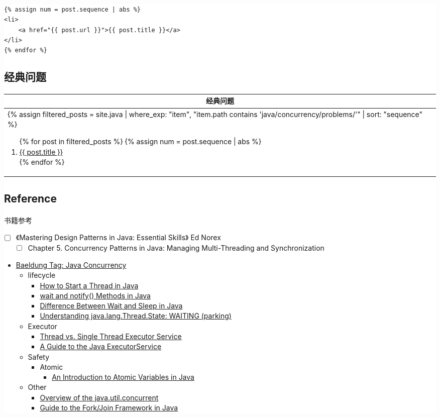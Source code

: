     {% assign num = post.sequence | abs %}
    <li>
        <a href="{{ post.url }}">{{ post.title }}</a>
    </li>
    {% endfor %}
</ol>
        </td>
    </tr>
    </tbody>
</table>

## 经典问题

<table>
    <thead>
    <tr>
        <th style="text-align: center;">经典问题</th>
    </tr>
    </thead>
    <tbody>
    <tr>
        <td>
{%
assign filtered_posts = site.java |
where_exp: "item", "item.path contains 'java/concurrency/problems/'" |
sort: "sequence"
%}
<ol>
    {% for post in filtered_posts %}
    {% assign num = post.sequence | abs %}
    <li>
        <a href="{{ post.url }}">{{ post.title }}</a>
    </li>
    {% endfor %}
</ol>
        </td>
    </tr>
    </tbody>
</table>

## Reference

书籍参考

- [ ] 《Mastering Design Patterns in Java: Essential Skills》 Ed Norex
    - [ ] Chapter 5. Concurrency Patterns in Java: Managing Multi-Threading and Synchronization

- [Baeldung Tag: Java Concurrency](https://www.baeldung.com/category/java/java-concurrency)
    - lifecycle
        - [How to Start a Thread in Java](https://www.baeldung.com/java-start-thread)
        - [wait and notify() Methods in Java](https://www.baeldung.com/java-wait-notify)
        - [Difference Between Wait and Sleep in Java](https://www.baeldung.com/java-wait-and-sleep)
        - [Understanding java.lang.Thread.State: WAITING (parking)](https://www.baeldung.com/java-lang-thread-state-waiting-parking)
    - Executor
        - [Thread vs. Single Thread Executor Service](https://www.baeldung.com/java-single-thread-executor-service)
        - [A Guide to the Java ExecutorService](https://www.baeldung.com/java-executor-service-tutorial)
    - Safety
        - Atomic
            - [An Introduction to Atomic Variables in Java](https://www.baeldung.com/java-atomic-variables)
    - Other
        - [Overview of the java.util.concurrent](https://www.baeldung.com/java-util-concurrent)
        - [Guide to the Fork/Join Framework in Java](https://www.baeldung.com/java-fork-join)